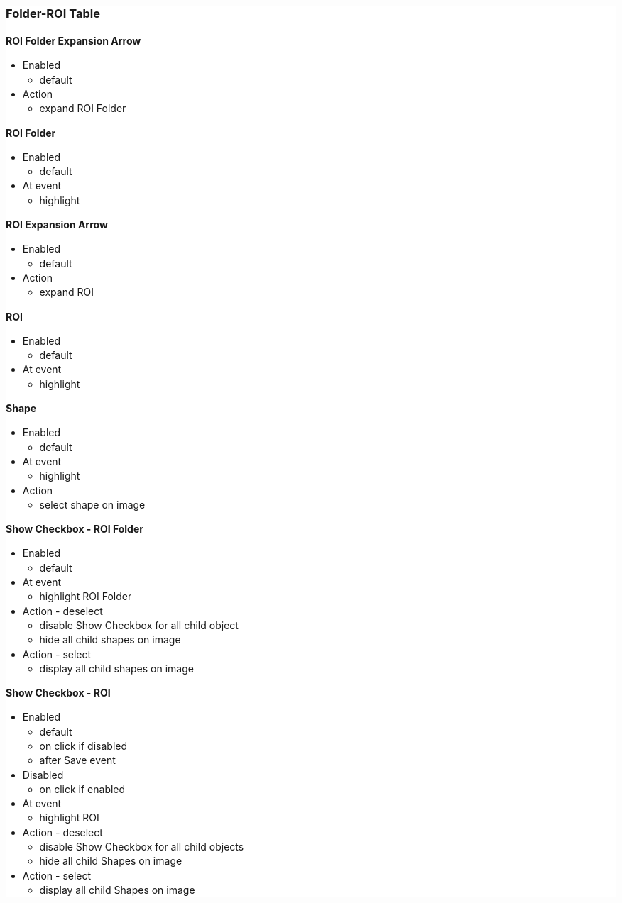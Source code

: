 
### Folder-ROI Table

**ROI Folder Expansion Arrow**
- Enabled
  - default
- Action
  - expand ROI Folder

**ROI Folder**
- Enabled
  - default
- At event
  - highlight

 **ROI Expansion Arrow**
- Enabled
  - default
- Action
  - expand ROI

**ROI**
- Enabled
  - default
- At event
  - highlight

 **Shape**
- Enabled
  - default
- At event
  - highlight
- Action
  - select shape on image

**Show Checkbox  - ROI Folder**
- Enabled
  - default
- At event
  - highlight ROI Folder
- Action  - deselect
  - disable Show Checkbox for all child object 
  - hide all child shapes on image
- Action  - select
  - display all child shapes on image

**Show Checkbox  - ROI**
- Enabled
  - default
  - on click if disabled
  - after Save event
- Disabled
  - on click if enabled
- At event
  - highlight ROI
- Action  - deselect
  - disable Show Checkbox for all child objects 
  - hide all child Shapes on image
- Action  - select
  - display all child Shapes on image
